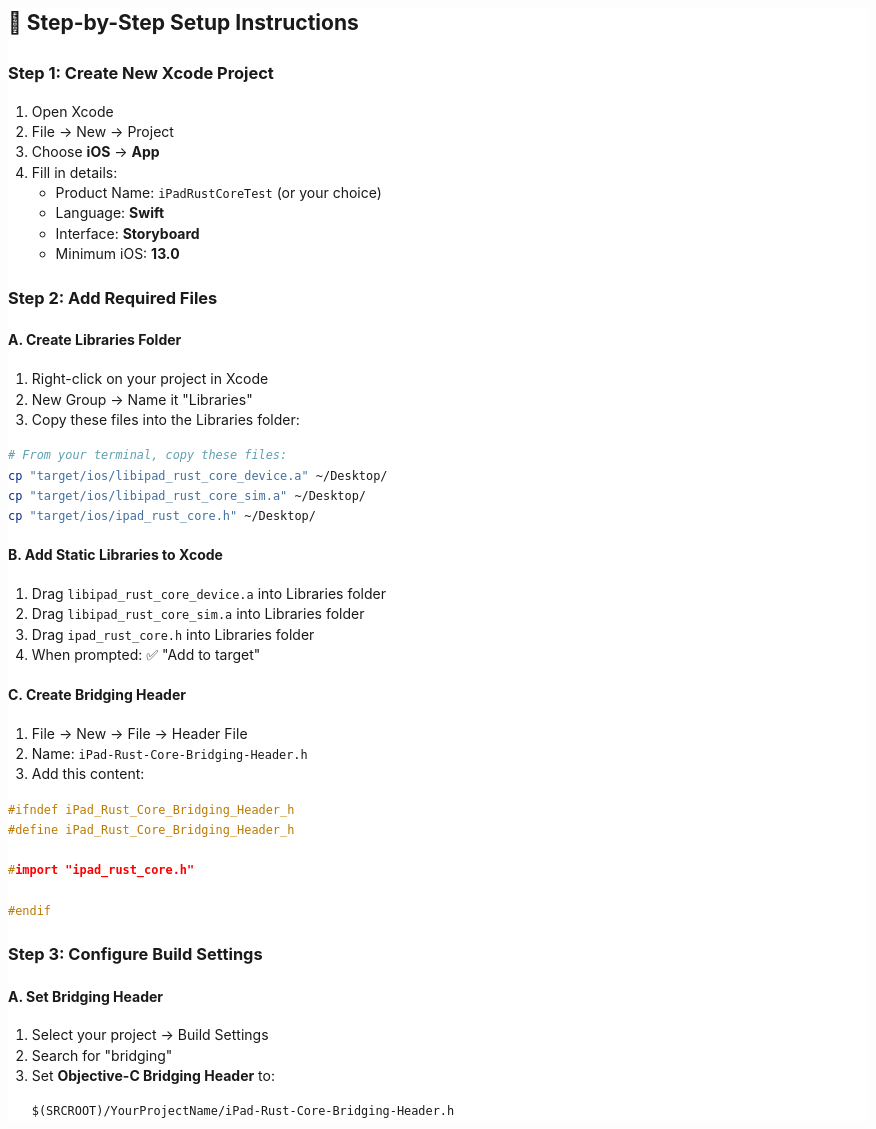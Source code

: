 ## 🚀 Step-by-Step Setup Instructions

### Step 1: Create New Xcode Project
1. Open Xcode
2. File → New → Project
3. Choose **iOS** → **App**
4. Fill in details:
   - Product Name: `iPadRustCoreTest` (or your choice)
   - Language: **Swift**
   - Interface: **Storyboard**
   - Minimum iOS: **13.0**

### Step 2: Add Required Files

#### A. Create Libraries Folder
1. Right-click on your project in Xcode
2. New Group → Name it "Libraries"
3. Copy these files into the Libraries folder:

```bash
# From your terminal, copy these files:
cp "target/ios/libipad_rust_core_device.a" ~/Desktop/
cp "target/ios/libipad_rust_core_sim.a" ~/Desktop/
cp "target/ios/ipad_rust_core.h" ~/Desktop/
```

#### B. Add Static Libraries to Xcode
1. Drag `libipad_rust_core_device.a` into Libraries folder
2. Drag `libipad_rust_core_sim.a` into Libraries folder
3. Drag `ipad_rust_core.h` into Libraries folder
4. When prompted: ✅ "Add to target"

#### C. Create Bridging Header
1. File → New → File → Header File
2. Name: `iPad-Rust-Core-Bridging-Header.h`
3. Add this content:

```c
#ifndef iPad_Rust_Core_Bridging_Header_h
#define iPad_Rust_Core_Bridging_Header_h

#import "ipad_rust_core.h"

#endif
```

### Step 3: Configure Build Settings

#### A. Set Bridging Header
1. Select your project → Build Settings
2. Search for "bridging"
3. Set **Objective-C Bridging Header** to:
   ```
   $(SRCROOT)/YourProjectName/iPad-Rust-Core-Bridging-Header.h
   ```
